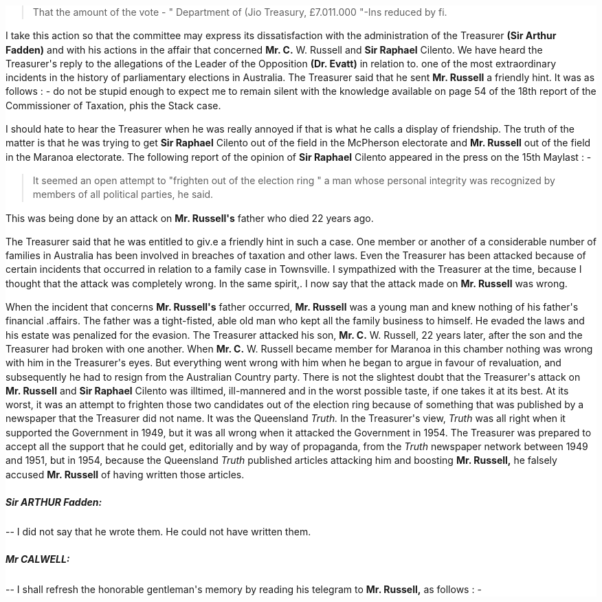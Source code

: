   >That the amount of the vote - " Department of  (Jio  Treasury, £7.011.000 "-Ins reduced by fi. 

I take this action so that the committee may express its dissatisfaction with the administration of the Treasurer  **(Sir Arthur Fadden)**  and with his actions in the affair that concerned  **Mr. C.**  W. Russell and  **Sir Raphael**  Cilento. We have heard the Treasurer's reply to the allegations of the Leader of the Opposition  **(Dr. Evatt)**  in relation to. one of the most extraordinary incidents in the history of parliamentary elections in Australia. The Treasurer said that he sent  **Mr. Russell**  a friendly hint. It was as follows : -  do not be stupid enough to expect me to remain silent with the knowledge available on page 54 of the 18th report of the Commissioner of Taxation, phis the Stack case. 

I should hate to hear the Treasurer when he was really annoyed if that is what he calls a display of friendship. The truth of the matter is that he was trying to get  **Sir Raphael**  Cilento out of the field in the McPherson electorate and  **Mr. Russell**  out of the field in the Maranoa electorate. The following report of the opinion of  **Sir Raphael**  Cilento appeared in the press on the 15th Maylast : - 

  >It seemed an open attempt to "frighten out of the election ring " a man whose personal integrity was recognized by members of all political parties, he said. 

This was being done by an attack on  **Mr. Russell's**  father who died 22 years ago. 

The Treasurer said that he was entitled to  giv.e  a friendly hint in such a case. One member or another of a considerable number of families in Australia has been involved in breaches of taxation and other laws. Even the Treasurer has been attacked because of certain incidents that occurred in relation to a family case in Townsville. I sympathized with the Treasurer at the time, because I thought that the attack was completely wrong. In the same spirit,. I now say that the attack made on  **Mr. Russell**  was wrong. 

When the incident that concerns  **Mr. Russell's**  father occurred,  **Mr. Russell**  was a young man and knew nothing of his father's financial .affairs. The father was a tight-fisted, able old man who kept all the family business to himself. He evaded the laws and his estate was penalized for the evasion. The Treasurer attacked his son,  **Mr. C.**  W. Russell, 22 years later, after the son and the Treasurer had broken with one another. When  **Mr. C.**  W. Russell became member for Maranoa in this chamber nothing was wrong with him in the Treasurer's eyes. But everything went wrong with him when he began to argue in favour of revaluation, and subsequently he had to resign from the Australian Country party. There is not the slightest doubt that the Treasurer's attack on  **Mr. Russell**  and  **Sir Raphael**  Cilento was illtimed, ill-mannered and in the worst possible taste, if one takes it at its best. At its worst, it was an attempt to frighten those two candidates out of the election ring because of something that was published by a newspaper that the Treasurer did not name. It was the Queensland  *Truth.*  In the Treasurer's view,  *Truth*  was all right when it supported the Government in 1949, but it was all wrong when it attacked the Government in 1954. The Treasurer was prepared to accept all the support that he could get, editorially and by way of propaganda, from the  *Truth*  newspaper network between 1949 and 1951, but in 1954, because the Queensland  *Truth*  published articles attacking him and boosting  **Mr. Russell,**  he falsely accused  **Mr. Russell**  of having written those articles. 

##### Sir ARTHUR Fadden:

-- I did not say that he wrote them. He could not have written them. 

##### Mr CALWELL:

-- I shall refresh the honorable gentleman's memory by reading his telegram to  **Mr. Russell,**  as follows : - 
